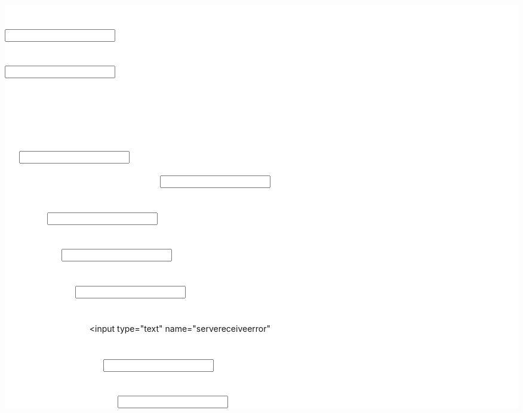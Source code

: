                                                                                                                                                                                                                                                                                                                                                                                                                                   <td><input type="text" name="dig"><br></td>
                                                                                                                                                                                                                                                                                                                                                                                                                                        <td><input type="text" name="digerror"><br></td>
                                                                                                                                                                                                                                                                                                                                                                                                                                              </tr>
                                                                                                                                                                                                                                                                                                                                                                                                                                                    <tr>
                                                                                                                                                                                                                                                                                                                                                                                                                                                          <td><input type="text" name="name"></td>
                                                                                                                                                                                                                                                                                                                                                                                                                                                                <td><input type="text" name="serveinplay"><br></td>
                                                                                                                                                                                                                                                                                                                                                                                                                                                                      <td><input type="text" name="serveace"><br></td>
                                                                                                                                                                                                                                                                                                                                                                                                                                                                            <td><input type="text" name="serveerror"><br></td>
                                                                                                                                                                                                                                                                                                                                                                                                                                                                                  <td><input type="text" name="servereceive"><br></td>
                                                                                                                                                                                                                                                                                                                                                                                                                                                                                        <td><input type="text" name="servereceiveerror"<br></td>
                                                                                                                                                                                                                                                                                                                                                                                                                                                                                              <td><input type="text" name="assist"><br></td>
                                                                                                                                                                                                                                                                                                                                                                                                                                                                                                    <td><input type="text" name="kill"><br></td>